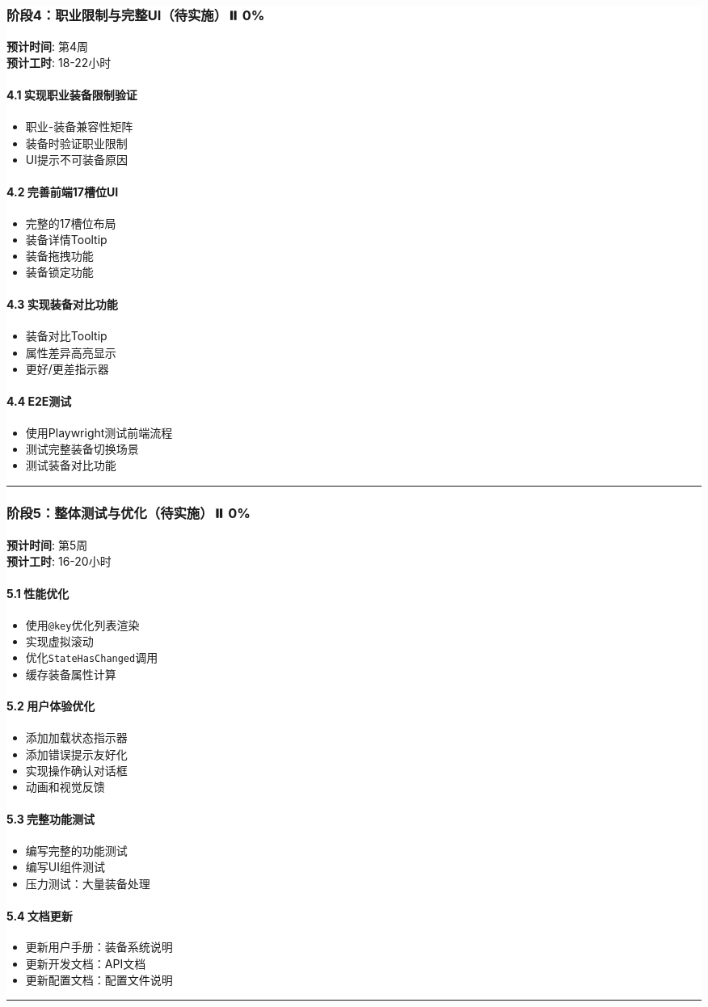 ### 阶段4：职业限制与完整UI（待实施）⏸️ 0%

**预计时间**: 第4周  
**预计工时**: 18-22小时

#### 4.1 实现职业装备限制验证
- 职业-装备兼容性矩阵
- 装备时验证职业限制
- UI提示不可装备原因

#### 4.2 完善前端17槽位UI
- 完整的17槽位布局
- 装备详情Tooltip
- 装备拖拽功能
- 装备锁定功能

#### 4.3 实现装备对比功能
- 装备对比Tooltip
- 属性差异高亮显示
- 更好/更差指示器

#### 4.4 E2E测试
- 使用Playwright测试前端流程
- 测试完整装备切换场景
- 测试装备对比功能

---

### 阶段5：整体测试与优化（待实施）⏸️ 0%

**预计时间**: 第5周  
**预计工时**: 16-20小时

#### 5.1 性能优化
- 使用`@key`优化列表渲染
- 实现虚拟滚动
- 优化`StateHasChanged`调用
- 缓存装备属性计算

#### 5.2 用户体验优化
- 添加加载状态指示器
- 添加错误提示友好化
- 实现操作确认对话框
- 动画和视觉反馈

#### 5.3 完整功能测试
- 编写完整的功能测试
- 编写UI组件测试
- 压力测试：大量装备处理

#### 5.4 文档更新
- 更新用户手册：装备系统说明
- 更新开发文档：API文档
- 更新配置文档：配置文件说明

---
